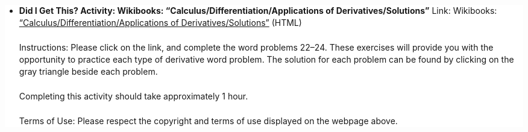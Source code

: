 -   **Did I Get This? Activity: Wikibooks:
    “Calculus/Differentiation/Applications of Derivatives/Solutions”**
    Link: Wikibooks: [“Calculus/Differentiation/Applications of
    Derivatives/Solutions”](http://en.wikibooks.org/wiki/Calculus/Differentiation/Applications_of_Derivatives/Solutions#Word_Problems) (HTML)  
        
     Instructions: Please click on the link, and complete the word
    problems 22–24. These exercises will provide you with the
    opportunity to practice each type of derivative word problem. The
    solution for each problem can be found by clicking on the gray
    triangle beside each problem.  
        
     Completing this activity should take approximately 1 hour.  
        
     Terms of Use: Please respect the copyright and terms of use
    displayed on the webpage above.


